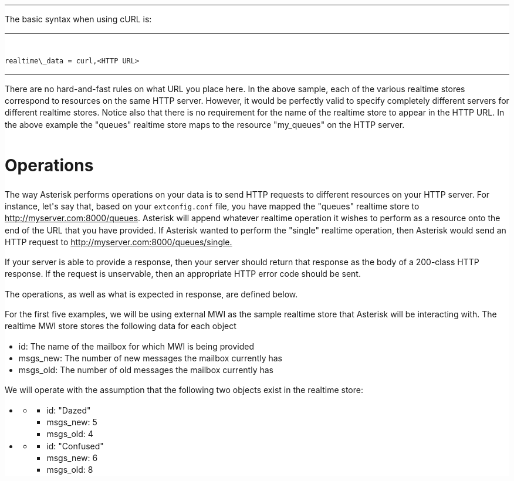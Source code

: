 

---


The basic syntax when using cURL is:




---

  
  


```

realtime\_data = curl,<HTTP URL>

```



---


There are no hard-and-fast rules on what URL you place here. In the above sample, each of the various realtime stores correspond to resources on the same HTTP server. However, it would be perfectly valid to specify completely different servers for different realtime stores. Notice also that there is no requirement for the name of the realtime store to appear in the HTTP URL. In the above example the "queues" realtime store maps to the resource "my\_queues" on the HTTP server.

Operations
==========

The way Asterisk performs operations on your data is to send HTTP requests to different resources on your HTTP server. For instance, let's say that, based on your `extconfig.conf` file, you have mapped the "queues" realtime store to http://myserver.com:8000/queues. Asterisk will append whatever realtime operation it wishes to perform as a resource onto the end of the URL that you have provided. If Asterisk wanted to perform the "single" realtime operation, then Asterisk would send an HTTP request to <http://myserver.com:8000/queues/single.>

If your server is able to provide a response, then your server should return that response as the body of a 200-class HTTP response. If the request is unservable, then an appropriate HTTP error code should be sent.

The operations, as well as what is expected in response, are defined below.

For the first five examples, we will be using external MWI as the sample realtime store that Asterisk will be interacting with. The realtime MWI store stores the following data for each object

* id: The name of the mailbox for which MWI is being provided
* msgs\_new: The number of new messages the mailbox currently has
* msgs\_old: The number of old messages the mailbox currently has

We will operate with the assumption that the following two objects exist in the realtime store:

* -
	+ id: "Dazed"
	+ msgs\_new: 5
	+ msgs\_old: 4
* -
	+ id: "Confused"
	+ msgs\_new: 6
	+ msgs\_old: 8
